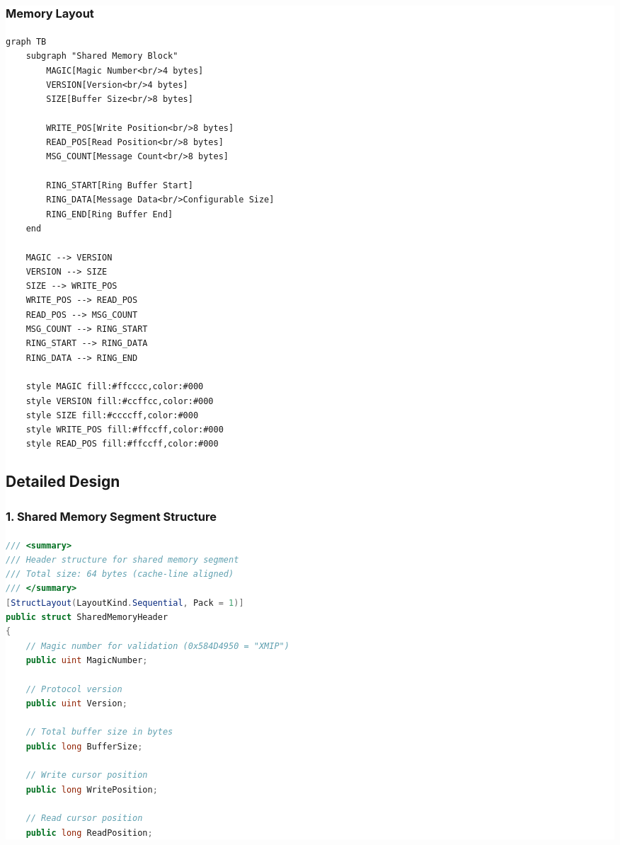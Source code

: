 ```mermaid
```

### Memory Layout

```mermaid
graph TB
    subgraph "Shared Memory Block"
        MAGIC[Magic Number<br/>4 bytes]
        VERSION[Version<br/>4 bytes]
        SIZE[Buffer Size<br/>8 bytes]

        WRITE_POS[Write Position<br/>8 bytes]
        READ_POS[Read Position<br/>8 bytes]
        MSG_COUNT[Message Count<br/>8 bytes]

        RING_START[Ring Buffer Start]
        RING_DATA[Message Data<br/>Configurable Size]
        RING_END[Ring Buffer End]
    end

    MAGIC --> VERSION
    VERSION --> SIZE
    SIZE --> WRITE_POS
    WRITE_POS --> READ_POS
    READ_POS --> MSG_COUNT
    MSG_COUNT --> RING_START
    RING_START --> RING_DATA
    RING_DATA --> RING_END

    style MAGIC fill:#ffcccc,color:#000
    style VERSION fill:#ccffcc,color:#000
    style SIZE fill:#ccccff,color:#000
    style WRITE_POS fill:#ffccff,color:#000
    style READ_POS fill:#ffccff,color:#000
```

## Detailed Design

### 1. Shared Memory Segment Structure

```csharp
/// <summary>
/// Header structure for shared memory segment
/// Total size: 64 bytes (cache-line aligned)
/// </summary>
[StructLayout(LayoutKind.Sequential, Pack = 1)]
public struct SharedMemoryHeader
{
    // Magic number for validation (0x584D4950 = "XMIP")
    public uint MagicNumber;

    // Protocol version
    public uint Version;

    // Total buffer size in bytes
    public long BufferSize;

    // Write cursor position
    public long WritePosition;

    // Read cursor position
    public long ReadPosition;

```